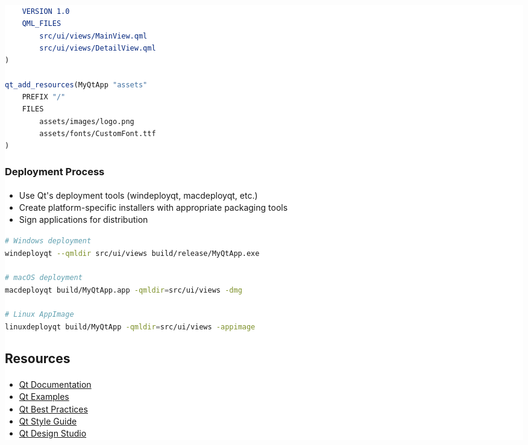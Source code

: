```cmake
    VERSION 1.0
    QML_FILES
        src/ui/views/MainView.qml
        src/ui/views/DetailView.qml
)

qt_add_resources(MyQtApp "assets"
    PREFIX "/"
    FILES
        assets/images/logo.png
        assets/fonts/CustomFont.ttf
)
```

### Deployment Process

- Use Qt's deployment tools (windeployqt, macdeployqt, etc.)
- Create platform-specific installers with appropriate packaging tools
- Sign applications for distribution

```bash
# Windows deployment
windeployqt --qmldir src/ui/views build/release/MyQtApp.exe

# macOS deployment
macdeployqt build/MyQtApp.app -qmldir=src/ui/views -dmg

# Linux AppImage
linuxdeployqt build/MyQtApp -qmldir=src/ui/views -appimage
```

## Resources

- [Qt Documentation](https://doc.qt.io/)
- [Qt Examples](https://doc.qt.io/qt-6/examples-tutorials.html)
- [Qt Best Practices](https://doc.qt.io/qt-6/best-practices.html)
- [Qt Style Guide](https://wiki.qt.io/Qt_Coding_Style)
- [Qt Design Studio](https://www.qt.io/design)